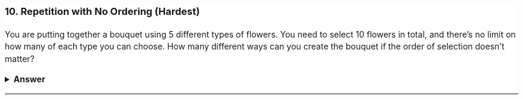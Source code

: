 
### 10. **Repetition with No Ordering (Hardest)**

You are putting together a bouquet using 5 different types of flowers. You need to select 10 flowers in total, and there’s no limit on how many of each type you can choose. How many different ways can you create the bouquet if the order of selection doesn’t matter?

<details><summary><strong>Answer</strong></summary></details>

---
